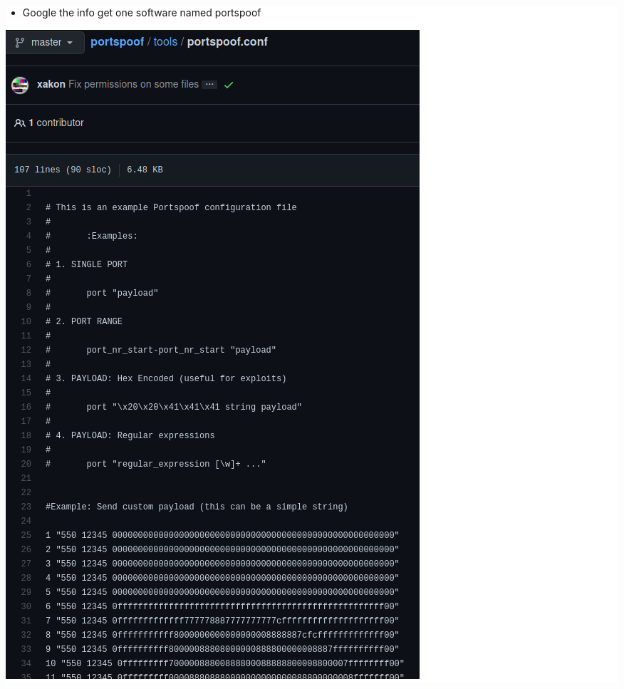 - Google the info get one software named portspoof

![Pasted image 20210422124449.png](Pasted%20image%2020210422124449.png)